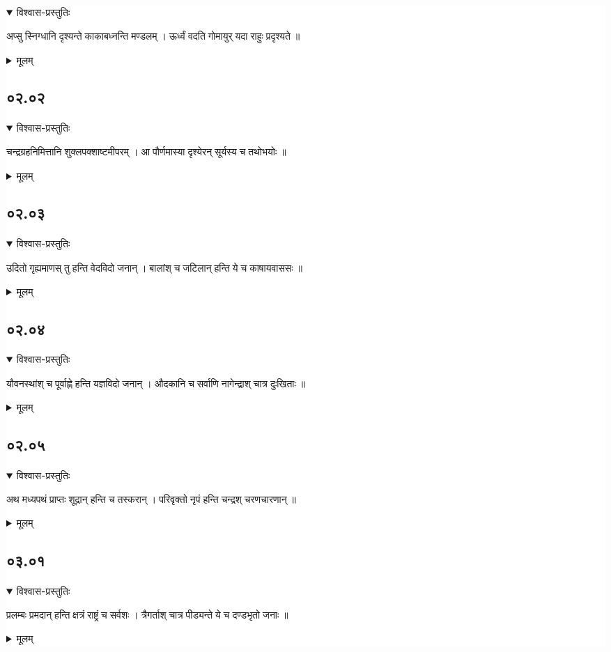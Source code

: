 <details open><summary>विश्वास-प्रस्तुतिः</summary>

अप्सु स्निग्धानि दृश्यन्ते काकाबध्नन्ति मण्डलम् । ऊर्ध्वं वदति गोमायुर् यदा राहुः प्रदृश्यते ॥  
</details>

<details><summary>मूलम्</summary></details>


## ०२.०२

<details open><summary>विश्वास-प्रस्तुतिः</summary>

चन्द्रग्रहनिमित्तानि शुक्लपक्शाष्टमीपरम् । आ पौर्णमास्या दृश्येरन् सूर्यस्य च तथोभयोः ॥  
</details>

<details><summary>मूलम्</summary></details>


## ०२.०३

<details open><summary>विश्वास-प्रस्तुतिः</summary>

उदितो गृह्यमाणस् तु हन्ति वेदविदो जनान् । बालांश् च जटिलान् हन्ति ये च काषायवाससः ॥  
</details>

<details><summary>मूलम्</summary></details>


## ०२.०४

<details open><summary>विश्वास-प्रस्तुतिः</summary>

यौवनस्थांश् च पूर्वाह्णे हन्ति यज्ञविदो जनान् । औदकानि च सर्वाणि नागेन्द्राश् चात्र दुःखिताः ॥  
</details>

<details><summary>मूलम्</summary></details>


## ०२.०५

<details open><summary>विश्वास-प्रस्तुतिः</summary>

अथ मध्यपथं प्राप्तः शूद्रान् हन्ति च तस्करान् । परिवृक्तो नृपं हन्ति चन्द्रश् चरणचारणान् ॥  
</details>

<details><summary>मूलम्</summary></details>


## ०३.०१

<details open><summary>विश्वास-प्रस्तुतिः</summary>

प्रलम्बः प्रमदान् हन्ति क्षत्रं राष्ट्रं च सर्वशः । त्रैगर्ताश् चात्र पीड्यन्ते ये च दण्डभृतो जनाः ॥  
</details>

<details><summary>मूलम्</summary></details>
